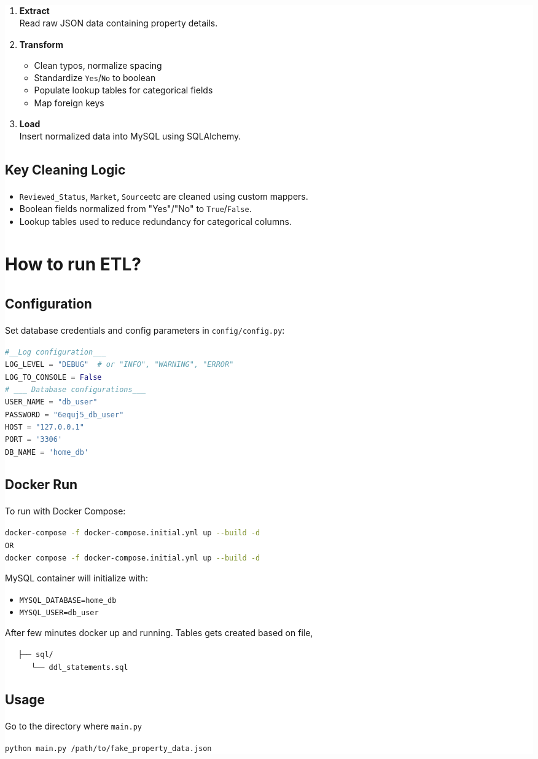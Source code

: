 1. **Extract**  
   Read raw JSON data containing property details.

2. **Transform**  
   - Clean typos, normalize spacing
   - Standardize `Yes`/`No` to boolean
   - Populate lookup tables for categorical fields
   - Map foreign keys

3. **Load**  
   Insert normalized data into MySQL using SQLAlchemy.

##  Key Cleaning Logic

- `Reviewed_Status`, `Market`, `Source`etc are cleaned using custom mappers.
- Boolean fields normalized from "Yes"/"No" to `True`/`False`.
- Lookup tables used to reduce redundancy for categorical columns.

# How to run ETL?
##  Configuration

Set database credentials and config parameters in `config/config.py`:

```python
#__Log configuration___
LOG_LEVEL = "DEBUG"  # or "INFO", "WARNING", "ERROR"
LOG_TO_CONSOLE = False
# ___ Database configurations___
USER_NAME = "db_user"
PASSWORD = "6equj5_db_user"
HOST = "127.0.0.1"
PORT = '3306'
DB_NAME = 'home_db'
```

##  Docker Run

To run with Docker Compose:

```bash
docker-compose -f docker-compose.initial.yml up --build -d
OR 
docker compose -f docker-compose.initial.yml up --build -d
```


MySQL container will initialize with:
- `MYSQL_DATABASE=home_db`
- `MYSQL_USER=db_user`

After few minutes docker up and running. Tables gets created based on file,
```
   ├── sql/
      └── ddl_statements.sql 
```
##  Usage
Go to the directory where `main.py`
```bash
python main.py /path/to/fake_property_data.json
```
